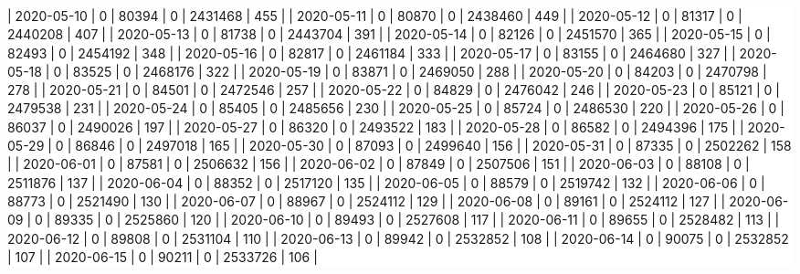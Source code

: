 | 2020-05-10 | 0 | 80394 | 0 | 2431468 | 455 |
| 2020-05-11 | 0 | 80870 | 0 | 2438460 | 449 |
| 2020-05-12 | 0 | 81317 | 0 | 2440208 | 407 |
| 2020-05-13 | 0 | 81738 | 0 | 2443704 | 391 |
| 2020-05-14 | 0 | 82126 | 0 | 2451570 | 365 |
| 2020-05-15 | 0 | 82493 | 0 | 2454192 | 348 |
| 2020-05-16 | 0 | 82817 | 0 | 2461184 | 333 |
| 2020-05-17 | 0 | 83155 | 0 | 2464680 | 327 |
| 2020-05-18 | 0 | 83525 | 0 | 2468176 | 322 |
| 2020-05-19 | 0 | 83871 | 0 | 2469050 | 288 |
| 2020-05-20 | 0 | 84203 | 0 | 2470798 | 278 |
| 2020-05-21 | 0 | 84501 | 0 | 2472546 | 257 |
| 2020-05-22 | 0 | 84829 | 0 | 2476042 | 246 |
| 2020-05-23 | 0 | 85121 | 0 | 2479538 | 231 |
| 2020-05-24 | 0 | 85405 | 0 | 2485656 | 230 |
| 2020-05-25 | 0 | 85724 | 0 | 2486530 | 220 |
| 2020-05-26 | 0 | 86037 | 0 | 2490026 | 197 |
| 2020-05-27 | 0 | 86320 | 0 | 2493522 | 183 |
| 2020-05-28 | 0 | 86582 | 0 | 2494396 | 175 |
| 2020-05-29 | 0 | 86846 | 0 | 2497018 | 165 |
| 2020-05-30 | 0 | 87093 | 0 | 2499640 | 156 |
| 2020-05-31 | 0 | 87335 | 0 | 2502262 | 158 |
| 2020-06-01 | 0 | 87581 | 0 | 2506632 | 156 |
| 2020-06-02 | 0 | 87849 | 0 | 2507506 | 151 |
| 2020-06-03 | 0 | 88108 | 0 | 2511876 | 137 |
| 2020-06-04 | 0 | 88352 | 0 | 2517120 | 135 |
| 2020-06-05 | 0 | 88579 | 0 | 2519742 | 132 |
| 2020-06-06 | 0 | 88773 | 0 | 2521490 | 130 |
| 2020-06-07 | 0 | 88967 | 0 | 2524112 | 129 |
| 2020-06-08 | 0 | 89161 | 0 | 2524112 | 127 |
| 2020-06-09 | 0 | 89335 | 0 | 2525860 | 120 |
| 2020-06-10 | 0 | 89493 | 0 | 2527608 | 117 |
| 2020-06-11 | 0 | 89655 | 0 | 2528482 | 113 |
| 2020-06-12 | 0 | 89808 | 0 | 2531104 | 110 |
| 2020-06-13 | 0 | 89942 | 0 | 2532852 | 108 |
| 2020-06-14 | 0 | 90075 | 0 | 2532852 | 107 |
| 2020-06-15 | 0 | 90211 | 0 | 2533726 | 106 |